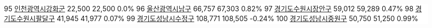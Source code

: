   <tr class="item">
    <td>95</td>
    <td><a href="/apt/인천광역시강화군">인천광역시강화군</a></td>
    <td>22,500</td>
    <td>22,500</td>
    <td>0.0%</td>
  </tr>

  <tr class="item">
    <td>96</td>
    <td><a href="/apt/울산광역시남구">울산광역시남구</a></td>
    <td>66,757</td>
    <td>67,303</td>
    <td>0.82%</td>
  </tr>

  <tr class="item">
    <td>97</td>
    <td><a href="/apt/경기도수원시장안구">경기도수원시장안구</a></td>
    <td>59,012</td>
    <td>59,289</td>
    <td>0.47%</td>
  </tr>

  <tr class="item">
    <td>98</td>
    <td><a href="/apt/경기도수원시팔달구">경기도수원시팔달구</a></td>
    <td>41,945</td>
    <td>41,977</td>
    <td>0.07%</td>
  </tr>

  <tr class="item">
    <td>99</td>
    <td><a href="/apt/경기도성남시수정구">경기도성남시수정구</a></td>
    <td>108,771</td>
    <td>108,505</td>
    <td>-0.24%</td>
  </tr>

  <tr class="item">
    <td>100</td>
    <td><a href="/apt/경기도성남시중원구">경기도성남시중원구</a></td>
    <td>50,750</td>
    <td>51,250</td>
    <td>0.99%</td>
  </tr>

  <tr>
    <td colspan="5">
      <script async src="https://pagead2.googlesyndication.com/pagead/js/adsbygoogle.js?client=ca-pub-3485438051770037"
          crossorigin="anonymous"></script>
      <ins class="adsbygoogle"
          style="display:block; text-align:center;"
          data-ad-layout="in-article"
          data-ad-format="fluid"
          data-ad-client="ca-pub-3485438051770037"
          data-ad-slot="2046582130"></ins>
      <script>
          (adsbygoogle = window.adsbygoogle || []).push({});
      </script>
    </td>
  </tr>            
            